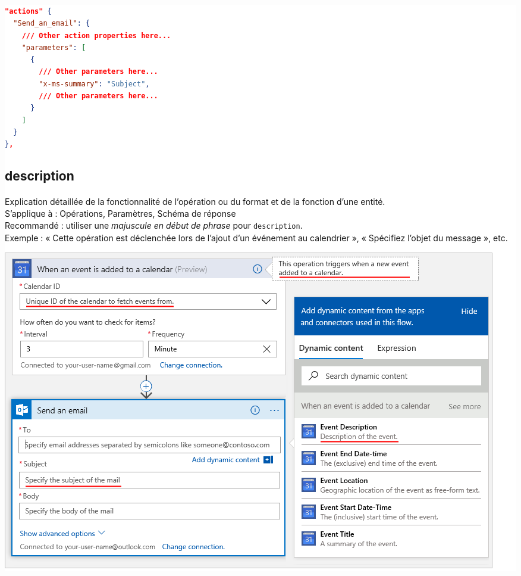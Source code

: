 ``` json
"actions" {
  "Send_an_email": {
    /// Other action properties here...
    "parameters": [ 
      {
        /// Other parameters here...
        "x-ms-summary": "Subject",
        /// Other parameters here...
      }
    ]
  }
},
```
<a name="description"></a>

## <a name="description"></a>description
Explication détaillée de la fonctionnalité de l’opération ou du format et de la fonction d’une entité. </br>
S’applique à : Opérations, Paramètres, Schéma de réponse </br>
Recommandé : utiliser une *majuscule en début de phrase* pour `description`. </br>
Exemple : « Cette opération est déclenchée lors de l’ajout d’un événement au calendrier », « Spécifiez l’objet du message », etc.

![« description » pour chaque opération ou entité](./media/custom-connector-openapi-extensions/description.png)
